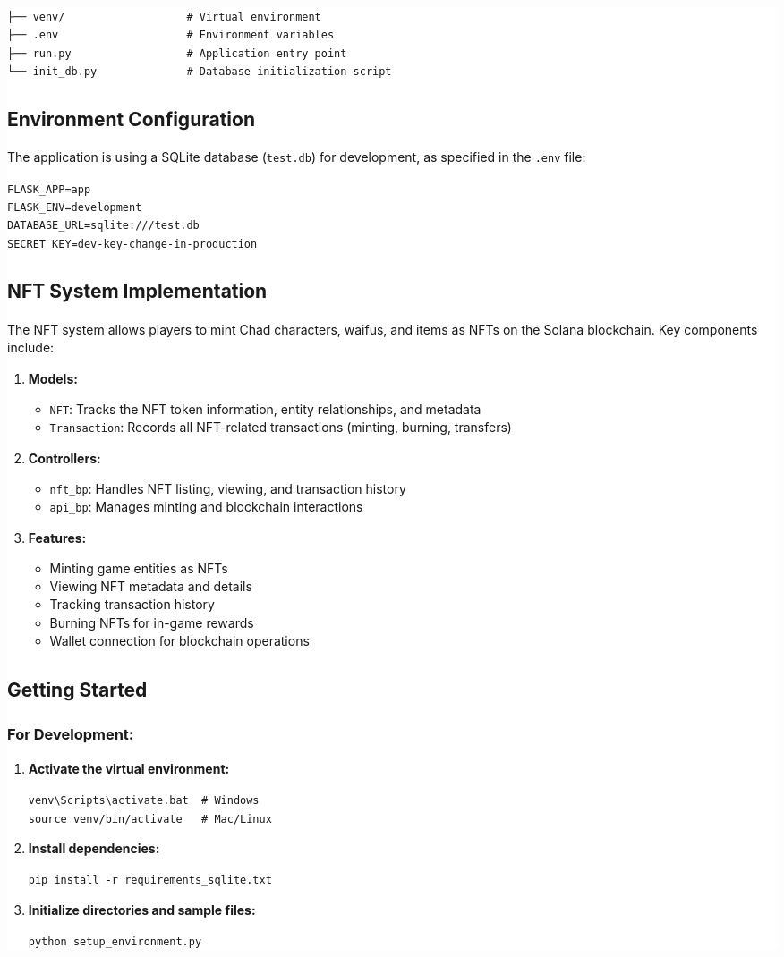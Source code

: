 ```
├── venv/                   # Virtual environment
├── .env                    # Environment variables
├── run.py                  # Application entry point
└── init_db.py              # Database initialization script
```

## Environment Configuration
The application is using a SQLite database (`test.db`) for development, as specified in the `.env` file:
```
FLASK_APP=app
FLASK_ENV=development
DATABASE_URL=sqlite:///test.db
SECRET_KEY=dev-key-change-in-production
```

## NFT System Implementation
The NFT system allows players to mint Chad characters, waifus, and items as NFTs on the Solana blockchain. Key components include:

1. **Models:**
   - `NFT`: Tracks the NFT token information, entity relationships, and metadata
   - `Transaction`: Records all NFT-related transactions (minting, burning, transfers)

2. **Controllers:**
   - `nft_bp`: Handles NFT listing, viewing, and transaction history
   - `api_bp`: Manages minting and blockchain interactions

3. **Features:**
   - Minting game entities as NFTs
   - Viewing NFT metadata and details
   - Tracking transaction history
   - Burning NFTs for in-game rewards
   - Wallet connection for blockchain operations

## Getting Started

### For Development:
1. **Activate the virtual environment:**
   ```
   venv\Scripts\activate.bat  # Windows
   source venv/bin/activate   # Mac/Linux
   ```

2. **Install dependencies:**
   ```
   pip install -r requirements_sqlite.txt
   ```

3. **Initialize directories and sample files:**
   ```
   python setup_environment.py
   ```
